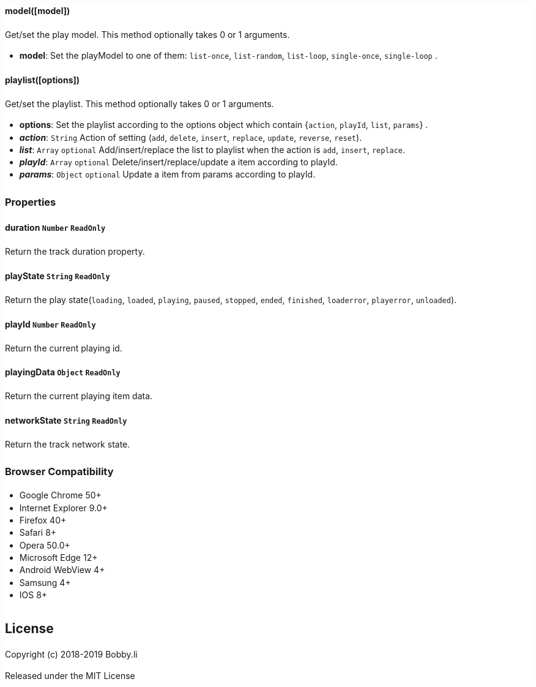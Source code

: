 #### model([model])
Get/set the play model. This method optionally takes 0 or 1 arguments.
* **model**: Set the playModel to one of them: `list-once`, `list-random`, `list-loop`, `single-once`, `single-loop` .

#### playlist([options])
Get/set the playlist. This method optionally takes 0 or 1 arguments.
* **options**: Set the playlist according to the options object which contain {`action`, `playId`, `list`, `params`} .
* ***action***: `String` Action of setting (`add`, `delete`, `insert`, `replace`, `update`, `reverse`, `reset`).
* ***list***: `Array` `optional` Add/insert/replace the list to playlist when the action is `add`, `insert`, `replace`.
* ***playId***: `Array` `optional` Delete/insert/replace/update a item according to playId.
* ***params***: `Object` `optional` Update a item  from params according to playId.

### Properties
#### duration `Number` `ReadOnly`
Return the track duration property.

#### playState `String` `ReadOnly`
Return the play state(`loading`, `loaded`, `playing`, `paused`, `stopped`, `ended`, `finished`, `loaderror`, `playerror`, `unloaded`).

#### playId `Number` `ReadOnly`
Return the current playing id.

#### playingData `Object` `ReadOnly`
Return the current playing item data.

#### networkState `String` `ReadOnly`
Return the track network state.

### Browser Compatibility
* Google Chrome 50+
* Internet Explorer 9.0+
* Firefox 40+
* Safari 8+
* Opera 50.0+
* Microsoft Edge 12+
* Android WebView 4+
* Samsung 4+
* IOS 8+

## License

Copyright (c) 2018-2019 Bobby.li

Released under the MIT License